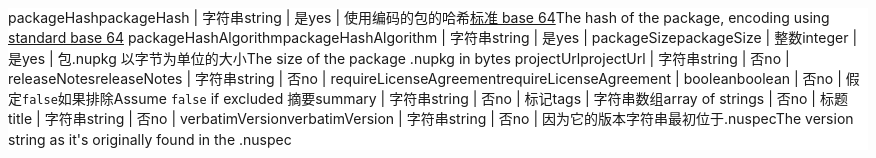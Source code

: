 <span data-ttu-id="e8a5e-361">packageHash</span><span class="sxs-lookup"><span data-stu-id="e8a5e-361">packageHash</span></span>             | <span data-ttu-id="e8a5e-362">字符串</span><span class="sxs-lookup"><span data-stu-id="e8a5e-362">string</span></span>                     | <span data-ttu-id="e8a5e-363">是</span><span class="sxs-lookup"><span data-stu-id="e8a5e-363">yes</span></span>      | <span data-ttu-id="e8a5e-364">使用编码的包的哈希[标准 base 64](https://tools.ietf.org/html/rfc4648#section-4)</span><span class="sxs-lookup"><span data-stu-id="e8a5e-364">The hash of the package, encoding using [standard base 64](https://tools.ietf.org/html/rfc4648#section-4)</span></span>
<span data-ttu-id="e8a5e-365">packageHashAlgorithm</span><span class="sxs-lookup"><span data-stu-id="e8a5e-365">packageHashAlgorithm</span></span>    | <span data-ttu-id="e8a5e-366">字符串</span><span class="sxs-lookup"><span data-stu-id="e8a5e-366">string</span></span>                     | <span data-ttu-id="e8a5e-367">是</span><span class="sxs-lookup"><span data-stu-id="e8a5e-367">yes</span></span>      |
<span data-ttu-id="e8a5e-368">packageSize</span><span class="sxs-lookup"><span data-stu-id="e8a5e-368">packageSize</span></span>             | <span data-ttu-id="e8a5e-369">整数</span><span class="sxs-lookup"><span data-stu-id="e8a5e-369">integer</span></span>                    | <span data-ttu-id="e8a5e-370">是</span><span class="sxs-lookup"><span data-stu-id="e8a5e-370">yes</span></span>      | <span data-ttu-id="e8a5e-371">包.nupkg 以字节为单位的大小</span><span class="sxs-lookup"><span data-stu-id="e8a5e-371">The size of the package .nupkg in bytes</span></span>
<span data-ttu-id="e8a5e-372">projectUrl</span><span class="sxs-lookup"><span data-stu-id="e8a5e-372">projectUrl</span></span>              | <span data-ttu-id="e8a5e-373">字符串</span><span class="sxs-lookup"><span data-stu-id="e8a5e-373">string</span></span>                     | <span data-ttu-id="e8a5e-374">否</span><span class="sxs-lookup"><span data-stu-id="e8a5e-374">no</span></span>       |
<span data-ttu-id="e8a5e-375">releaseNotes</span><span class="sxs-lookup"><span data-stu-id="e8a5e-375">releaseNotes</span></span>            | <span data-ttu-id="e8a5e-376">字符串</span><span class="sxs-lookup"><span data-stu-id="e8a5e-376">string</span></span>                     | <span data-ttu-id="e8a5e-377">否</span><span class="sxs-lookup"><span data-stu-id="e8a5e-377">no</span></span>       |
<span data-ttu-id="e8a5e-378">requireLicenseAgreement</span><span class="sxs-lookup"><span data-stu-id="e8a5e-378">requireLicenseAgreement</span></span> | <span data-ttu-id="e8a5e-379">boolean</span><span class="sxs-lookup"><span data-stu-id="e8a5e-379">boolean</span></span>                    | <span data-ttu-id="e8a5e-380">否</span><span class="sxs-lookup"><span data-stu-id="e8a5e-380">no</span></span>       | <span data-ttu-id="e8a5e-381">假定`false`如果排除</span><span class="sxs-lookup"><span data-stu-id="e8a5e-381">Assume `false` if excluded</span></span>
<span data-ttu-id="e8a5e-382">摘要</span><span class="sxs-lookup"><span data-stu-id="e8a5e-382">summary</span></span>                 | <span data-ttu-id="e8a5e-383">字符串</span><span class="sxs-lookup"><span data-stu-id="e8a5e-383">string</span></span>                     | <span data-ttu-id="e8a5e-384">否</span><span class="sxs-lookup"><span data-stu-id="e8a5e-384">no</span></span>       |
<span data-ttu-id="e8a5e-385">标记</span><span class="sxs-lookup"><span data-stu-id="e8a5e-385">tags</span></span>                    | <span data-ttu-id="e8a5e-386">字符串数组</span><span class="sxs-lookup"><span data-stu-id="e8a5e-386">array of strings</span></span>           | <span data-ttu-id="e8a5e-387">否</span><span class="sxs-lookup"><span data-stu-id="e8a5e-387">no</span></span>       |
<span data-ttu-id="e8a5e-388">标题</span><span class="sxs-lookup"><span data-stu-id="e8a5e-388">title</span></span>                   | <span data-ttu-id="e8a5e-389">字符串</span><span class="sxs-lookup"><span data-stu-id="e8a5e-389">string</span></span>                     | <span data-ttu-id="e8a5e-390">否</span><span class="sxs-lookup"><span data-stu-id="e8a5e-390">no</span></span>       |
<span data-ttu-id="e8a5e-391">verbatimVersion</span><span class="sxs-lookup"><span data-stu-id="e8a5e-391">verbatimVersion</span></span>         | <span data-ttu-id="e8a5e-392">字符串</span><span class="sxs-lookup"><span data-stu-id="e8a5e-392">string</span></span>                     | <span data-ttu-id="e8a5e-393">否</span><span class="sxs-lookup"><span data-stu-id="e8a5e-393">no</span></span>       | <span data-ttu-id="e8a5e-394">因为它的版本字符串最初位于.nuspec</span><span class="sxs-lookup"><span data-stu-id="e8a5e-394">The version string as it's originally found in the .nuspec</span></span>
